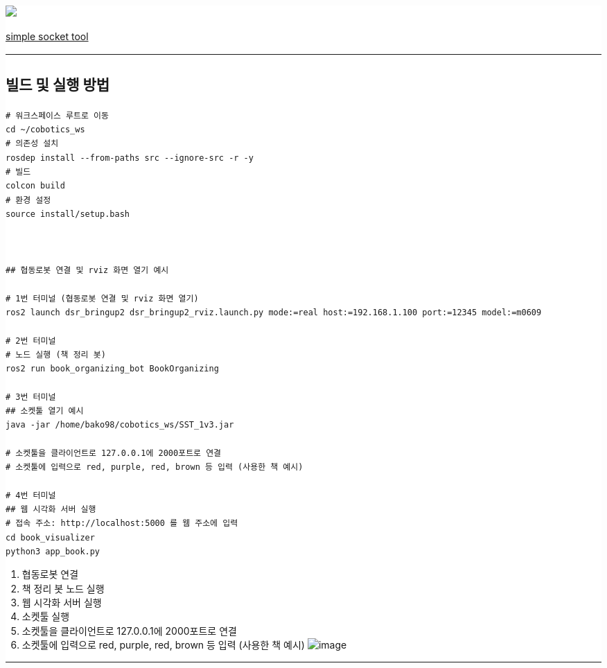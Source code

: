 <img src="https://github.com/user-attachments/assets/1704d6bb-76c2-4ff9-86c6-52c667c6a4cc" width="400"/>

[simple socket tool](https://sourceforge.net/projects/simple-socket-tool/)


---


## 빌드 및 실행 방법
```
# 워크스페이스 루트로 이동
cd ~/cobotics_ws
# 의존성 설치
rosdep install --from-paths src --ignore-src -r -y
# 빌드
colcon build 
# 환경 설정
source install/setup.bash



## 협동로봇 연결 및 rviz 화면 열기 예시

# 1번 터미널 (협동로봇 연결 및 rviz 화면 열기)
ros2 launch dsr_bringup2 dsr_bringup2_rviz.launch.py mode:=real host:=192.168.1.100 port:=12345 model:=m0609

# 2번 터미널
# 노드 실행 (책 정리 봇)
ros2 run book_organizing_bot BookOrganizing

# 3번 터미널
## 소켓툴 열기 예시
java -jar /home/bako98/cobotics_ws/SST_1v3.jar

# 소켓툴을 클라이언트로 127.0.0.1에 2000포트로 연결
# 소켓툴에 입력으로 red, purple, red, brown 등 입력 (사용한 책 예시)

# 4번 터미널
## 웹 시각화 서버 실행
# 접속 주소: http://localhost:5000 를 웹 주소에 입력
cd book_visualizer
python3 app_book.py

```
1. 협동로봇 연결
2. 책 정리 봇 노드 실행
3. 웹 시각화 서버 실행
4. 소켓툴 실행
5. 소켓툴을 클라이언트로 127.0.0.1에 2000포트로 연결
6. 소켓툴에 입력으로 red, purple, red, brown 등 입력 (사용한 책 예시)
![image](https://github.com/user-attachments/assets/fbd92686-016a-4e8a-ba93-a18ab77a92be)

---
